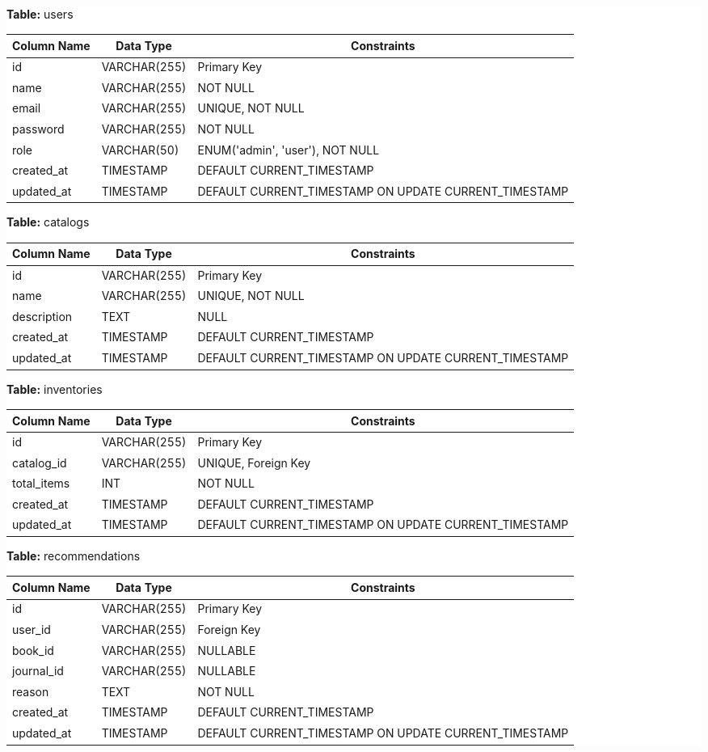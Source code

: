 **Table:** users

| Column Name  | Data Type      | Constraints                                           |
| ------------ | -------------- | ----------------------------------------------------- |
| id           | VARCHAR(255)   | Primary Key                                           |
| name         | VARCHAR(255)   | NOT NULL                                              |
| email        | VARCHAR(255)   | UNIQUE, NOT NULL                                      |
| password     | VARCHAR(255)   | NOT NULL                                              |
| role         | VARCHAR(50)    | ENUM('admin', 'user'), NOT NULL                       |
| created_at   | TIMESTAMP      | DEFAULT CURRENT_TIMESTAMP                             |
| updated_at   | TIMESTAMP      | DEFAULT CURRENT_TIMESTAMP ON UPDATE CURRENT_TIMESTAMP |

**Table:** catalogs

| Column Name  | Data Type      | Constraints                                           |
| ------------ | -------------- | ----------------------------------------------------- |
| id           | VARCHAR(255)   | Primary Key                                           |
| name         | VARCHAR(255)   | UNIQUE, NOT NULL                                      |
| description  | TEXT           | NULL                                                  |
| created_at   | TIMESTAMP      | DEFAULT CURRENT_TIMESTAMP                             |
| updated_at   | TIMESTAMP      | DEFAULT CURRENT_TIMESTAMP ON UPDATE CURRENT_TIMESTAMP |

**Table:** inventories

| Column Name  | Data Type      | Constraints                                           |
| ------------ | -------------- | ----------------------------------------------------- |
| id           | VARCHAR(255)   | Primary Key                                           |
| catalog_id   | VARCHAR(255)   | UNIQUE, Foreign Key                                   |
| total_items  | INT            | NOT NULL                                              |
| created_at   | TIMESTAMP      | DEFAULT CURRENT_TIMESTAMP                             |
| updated_at   | TIMESTAMP      | DEFAULT CURRENT_TIMESTAMP ON UPDATE CURRENT_TIMESTAMP |

**Table:** recommendations

| Column Name  | Data Type      | Constraints                                           |
| ------------ | -------------- | ----------------------------------------------------- |
| id           | VARCHAR(255)   | Primary Key                                           |
| user_id      | VARCHAR(255)   | Foreign Key                                           |
| book_id      | VARCHAR(255)   | NULLABLE                                              |
| journal_id   | VARCHAR(255)   | NULLABLE                                              |
| reason       | TEXT           | NOT NULL                                              |
| created_at   | TIMESTAMP      | DEFAULT CURRENT_TIMESTAMP                             |
| updated_at   | TIMESTAMP      | DEFAULT CURRENT_TIMESTAMP ON UPDATE CURRENT_TIMESTAMP |
